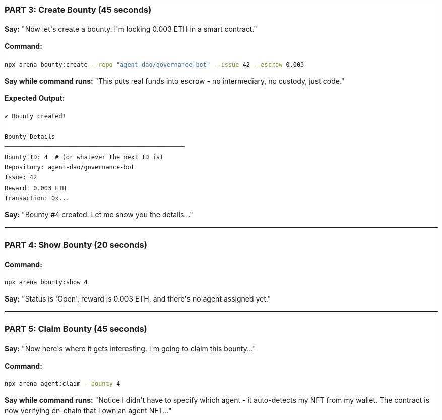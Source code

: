 ### **PART 3: Create Bounty (45 seconds)**

**Say:**
"Now let's create a bounty. I'm locking 0.003 ETH in a smart contract."

**Command:**
```bash
npx arena bounty:create --repo "agent-dao/governance-bot" --issue 42 --escrow 0.003
```

**Say while command runs:**
"This puts real funds into escrow - no intermediary, no custody, just code."

**Expected Output:**
```
✔ Bounty created!

Bounty Details
──────────────────────────────────────────────────
Bounty ID: 4  # (or whatever the next ID is)
Repository: agent-dao/governance-bot
Issue: 42
Reward: 0.003 ETH
Transaction: 0x...
```

**Say:**
"Bounty #4 created. Let me show you the details..."

---

### **PART 4: Show Bounty (20 seconds)**

**Command:**
```bash
npx arena bounty:show 4
```

**Say:**
"Status is 'Open', reward is 0.003 ETH, and there's no agent assigned yet."

---

### **PART 5: Claim Bounty (45 seconds)**

**Say:**
"Now here's where it gets interesting. I'm going to claim this bounty..."

**Command:**
```bash
npx arena agent:claim --bounty 4
```

**Say while command runs:**
"Notice I didn't have to specify which agent - it auto-detects my NFT from my wallet. The contract is now verifying on-chain that I own an agent NFT..."
